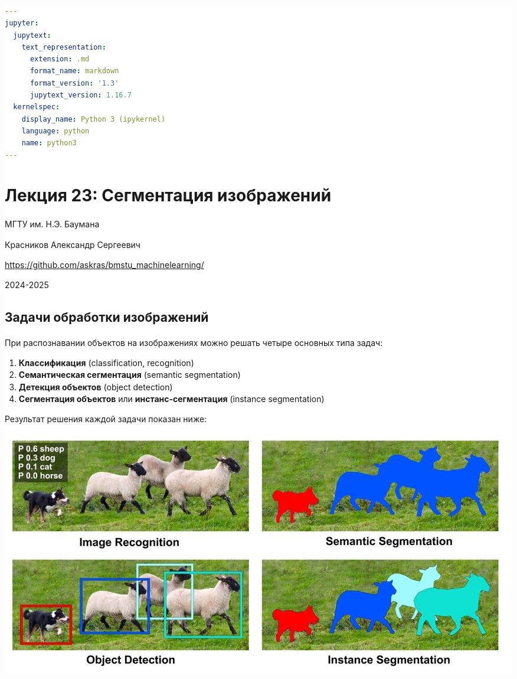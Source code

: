 ```yaml
---
jupyter:
  jupytext:
    text_representation:
      extension: .md
      format_name: markdown
      format_version: '1.3'
      jupytext_version: 1.16.7
  kernelspec:
    display_name: Python 3 (ipykernel)
    language: python
    name: python3
---
```



# Лекция 23: Сегментация изображений

МГТУ им. Н.Э. Баумана

Красников Александр Сергеевич

https://github.com/askras/bmstu_machinelearning/

2024-2025



## Задачи обработки изображений

При распознавании объектов на изображениях можно решать четыре основных типа задач:

1. **Классификация** (classification, recognition)
2. **Семантическая сегментация** (semantic segmentation)
3. **Детекция объектов** (object detection)
4. **Сегментация объектов** или **инстанс-сегментация** (instance segmentation)

Результат решения каждой задачи показан ниже:

![Типы задач распознавания объектов](./img/classification-semantic-segmentation-and-semantic-instance-b.jpg)
